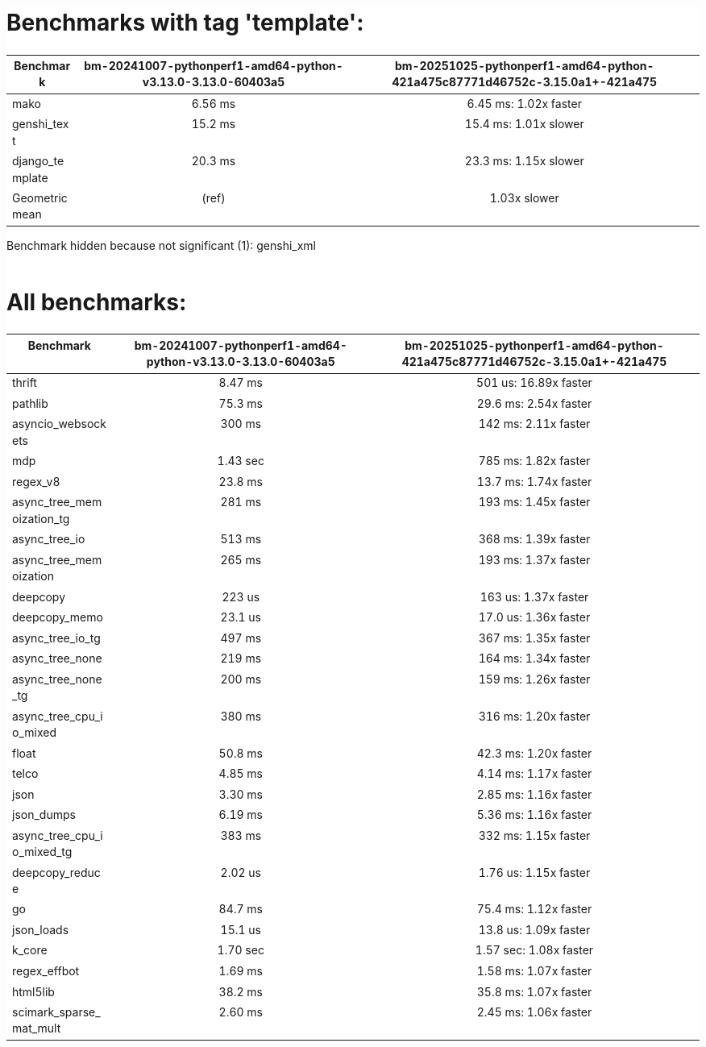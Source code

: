 Benchmarks with tag 'template':
===============================

| Benchmark       | bm-20241007-pythonperf1-amd64-python-v3.13.0-3.13.0-60403a5 | bm-20251025-pythonperf1-amd64-python-421a475c87771d46752c-3.15.0a1+-421a475 |
|-----------------|:-----------------------------------------------------------:|:---------------------------------------------------------------------------:|
| mako            | 6.56 ms                                                     | 6.45 ms: 1.02x faster                                                       |
| genshi_text     | 15.2 ms                                                     | 15.4 ms: 1.01x slower                                                       |
| django_template | 20.3 ms                                                     | 23.3 ms: 1.15x slower                                                       |
| Geometric mean  | (ref)                                                       | 1.03x slower                                                                |

Benchmark hidden because not significant (1): genshi_xml

All benchmarks:
===============

| Benchmark                  | bm-20241007-pythonperf1-amd64-python-v3.13.0-3.13.0-60403a5 | bm-20251025-pythonperf1-amd64-python-421a475c87771d46752c-3.15.0a1+-421a475 |
|----------------------------|:-----------------------------------------------------------:|:---------------------------------------------------------------------------:|
| thrift                     | 8.47 ms                                                     | 501 us: 16.89x faster                                                       |
| pathlib                    | 75.3 ms                                                     | 29.6 ms: 2.54x faster                                                       |
| asyncio_websockets         | 300 ms                                                      | 142 ms: 2.11x faster                                                        |
| mdp                        | 1.43 sec                                                    | 785 ms: 1.82x faster                                                        |
| regex_v8                   | 23.8 ms                                                     | 13.7 ms: 1.74x faster                                                       |
| async_tree_memoization_tg  | 281 ms                                                      | 193 ms: 1.45x faster                                                        |
| async_tree_io              | 513 ms                                                      | 368 ms: 1.39x faster                                                        |
| async_tree_memoization     | 265 ms                                                      | 193 ms: 1.37x faster                                                        |
| deepcopy                   | 223 us                                                      | 163 us: 1.37x faster                                                        |
| deepcopy_memo              | 23.1 us                                                     | 17.0 us: 1.36x faster                                                       |
| async_tree_io_tg           | 497 ms                                                      | 367 ms: 1.35x faster                                                        |
| async_tree_none            | 219 ms                                                      | 164 ms: 1.34x faster                                                        |
| async_tree_none_tg         | 200 ms                                                      | 159 ms: 1.26x faster                                                        |
| async_tree_cpu_io_mixed    | 380 ms                                                      | 316 ms: 1.20x faster                                                        |
| float                      | 50.8 ms                                                     | 42.3 ms: 1.20x faster                                                       |
| telco                      | 4.85 ms                                                     | 4.14 ms: 1.17x faster                                                       |
| json                       | 3.30 ms                                                     | 2.85 ms: 1.16x faster                                                       |
| json_dumps                 | 6.19 ms                                                     | 5.36 ms: 1.16x faster                                                       |
| async_tree_cpu_io_mixed_tg | 383 ms                                                      | 332 ms: 1.15x faster                                                        |
| deepcopy_reduce            | 2.02 us                                                     | 1.76 us: 1.15x faster                                                       |
| go                         | 84.7 ms                                                     | 75.4 ms: 1.12x faster                                                       |
| json_loads                 | 15.1 us                                                     | 13.8 us: 1.09x faster                                                       |
| k_core                     | 1.70 sec                                                    | 1.57 sec: 1.08x faster                                                      |
| regex_effbot               | 1.69 ms                                                     | 1.58 ms: 1.07x faster                                                       |
| html5lib                   | 38.2 ms                                                     | 35.8 ms: 1.07x faster                                                       |
| scimark_sparse_mat_mult    | 2.60 ms                                                     | 2.45 ms: 1.06x faster                                                       |